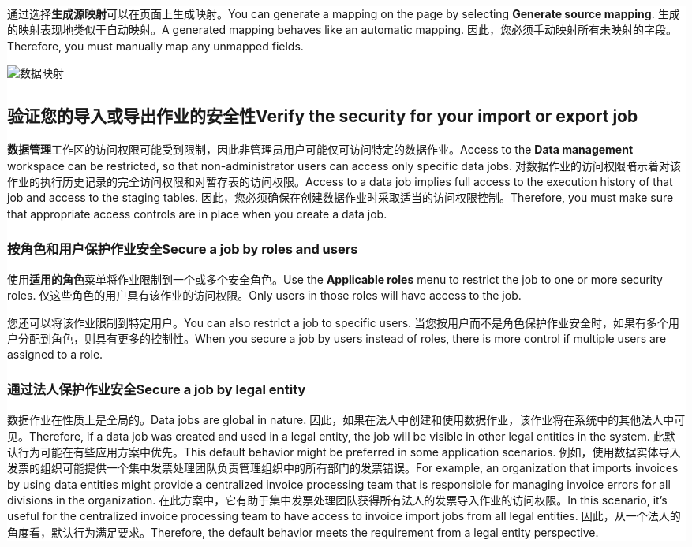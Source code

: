 <span data-ttu-id="24f27-195">通过选择**生成源映射**可以在页面上生成映射。</span><span class="sxs-lookup"><span data-stu-id="24f27-195">You can generate a mapping on the page by selecting **Generate source mapping**.</span></span> <span data-ttu-id="24f27-196">生成的映射表现地类似于自动映射。</span><span class="sxs-lookup"><span data-stu-id="24f27-196">A generated mapping behaves like an automatic mapping.</span></span> <span data-ttu-id="24f27-197">因此，您必须手动映射所有未映射的字段。</span><span class="sxs-lookup"><span data-stu-id="24f27-197">Therefore, you must manually map any unmapped fields.</span></span>

![数据映射](./media/dixf-map.png)

## <a name="verify-the-security-for-your-import-or-export-job"></a><span data-ttu-id="24f27-199">验证您的导入或导出作业的安全性</span><span class="sxs-lookup"><span data-stu-id="24f27-199">Verify the security for your import or export job</span></span>
<span data-ttu-id="24f27-200">**数据管理**工作区的访问权限可能受到限制，因此非管理员用户可能仅可访问特定的数据作业。</span><span class="sxs-lookup"><span data-stu-id="24f27-200">Access to the **Data management** workspace can be restricted, so that non-administrator users can access only specific data jobs.</span></span> <span data-ttu-id="24f27-201">对数据作业的访问权限暗示着对该作业的执行历史记录的完全访问权限和对暂存表的访问权限。</span><span class="sxs-lookup"><span data-stu-id="24f27-201">Access to a data job implies full access to the execution history of that job and access to the staging tables.</span></span> <span data-ttu-id="24f27-202">因此，您必须确保在创建数据作业时采取适当的访问权限控制。</span><span class="sxs-lookup"><span data-stu-id="24f27-202">Therefore, you must make sure that appropriate access controls are in place when you create a data job.</span></span>

### <a name="secure-a-job-by-roles-and-users"></a><span data-ttu-id="24f27-203">按角色和用户保护作业安全</span><span class="sxs-lookup"><span data-stu-id="24f27-203">Secure a job by roles and users</span></span>
<span data-ttu-id="24f27-204">使用**适用的角色**菜单将作业限制到一个或多个安全角色。</span><span class="sxs-lookup"><span data-stu-id="24f27-204">Use the **Applicable roles** menu to restrict the job to one or more security roles.</span></span> <span data-ttu-id="24f27-205">仅这些角色的用户具有该作业的访问权限。</span><span class="sxs-lookup"><span data-stu-id="24f27-205">Only users in those roles will have access to the job.</span></span>

<span data-ttu-id="24f27-206">您还可以将该作业限制到特定用户。</span><span class="sxs-lookup"><span data-stu-id="24f27-206">You can also restrict a job to specific users.</span></span> <span data-ttu-id="24f27-207">当您按用户而不是角色保护作业安全时，如果有多个用户分配到角色，则具有更多的控制性。</span><span class="sxs-lookup"><span data-stu-id="24f27-207">When you secure a job by users instead of roles, there is more control if multiple users are assigned to a role.</span></span>

### <a name="secure-a-job-by-legal-entity"></a><span data-ttu-id="24f27-208">通过法人保护作业安全</span><span class="sxs-lookup"><span data-stu-id="24f27-208">Secure a job by legal entity</span></span>
<span data-ttu-id="24f27-209">数据作业在性质上是全局的。</span><span class="sxs-lookup"><span data-stu-id="24f27-209">Data jobs are global in nature.</span></span> <span data-ttu-id="24f27-210">因此，如果在法人中创建和使用数据作业，该作业将在系统中的其他法人中可见。</span><span class="sxs-lookup"><span data-stu-id="24f27-210">Therefore, if a data job was created and used in a legal entity, the job will be visible in other legal entities in the system.</span></span> <span data-ttu-id="24f27-211">此默认行为可能在有些应用方案中优先。</span><span class="sxs-lookup"><span data-stu-id="24f27-211">This default behavior might be preferred in some application scenarios.</span></span> <span data-ttu-id="24f27-212">例如，使用数据实体导入发票的组织可能提供一个集中发票处理团队负责管理组织中的所有部门的发票错误。</span><span class="sxs-lookup"><span data-stu-id="24f27-212">For example, an organization that imports invoices by using data entities might provide a centralized invoice processing team that is responsible for managing invoice errors for all divisions in the organization.</span></span> <span data-ttu-id="24f27-213">在此方案中，它有助于集中发票处理团队获得所有法人的发票导入作业的访问权限。</span><span class="sxs-lookup"><span data-stu-id="24f27-213">In this scenario, it’s useful for the centralized invoice processing team to have access to invoice import jobs from all legal entities.</span></span> <span data-ttu-id="24f27-214">因此，从一个法人的角度看，默认行为满足要求。</span><span class="sxs-lookup"><span data-stu-id="24f27-214">Therefore, the default behavior meets the requirement from a legal entity perspective.</span></span>
